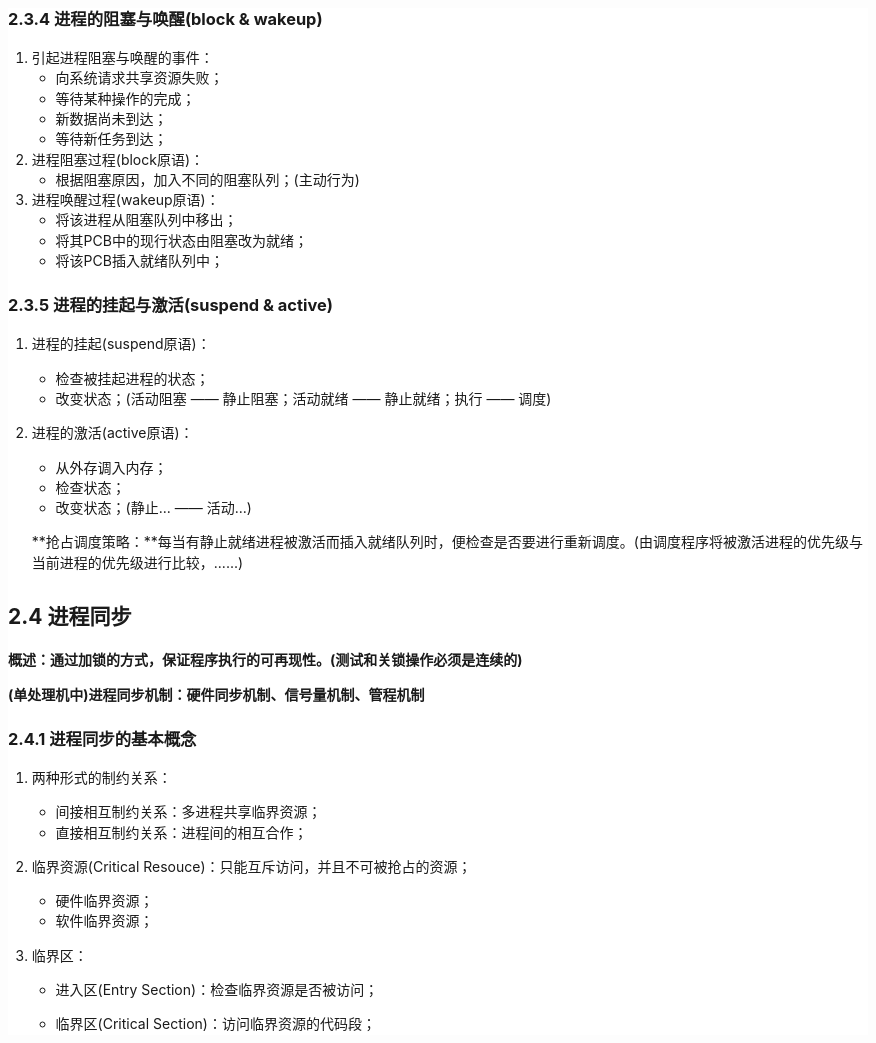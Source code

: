 

### 2.3.4 进程的阻塞与唤醒(block & wakeup)

1. 引起进程阻塞与唤醒的事件：
   * 向系统请求共享资源失败；
   * 等待某种操作的完成；
   * 新数据尚未到达；
   * 等待新任务到达；
2. 进程阻塞过程(block原语)：
   * 根据阻塞原因，加入不同的阻塞队列；(主动行为)
3. 进程唤醒过程(wakeup原语)：
   * 将该进程从阻塞队列中移出；
   * 将其PCB中的现行状态由阻塞改为就绪；
   * 将该PCB插入就绪队列中；



### 2.3.5 进程的挂起与激活(suspend & active)

1. 进程的挂起(suspend原语)：

   * 检查被挂起进程的状态；
   * 改变状态；(活动阻塞 —— 静止阻塞；活动就绪 —— 静止就绪；执行 —— 调度)

2. 进程的激活(active原语)：

   * 从外存调入内存；
   * 检查状态；
   * 改变状态；(静止... —— 活动...)

   **抢占调度策略：**每当有静止就绪进程被激活而插入就绪队列时，便检查是否要进行重新调度。(由调度程序将被激活进程的优先级与当前进程的优先级进行比较，......)



## 2.4 进程同步

**概述：通过加锁的方式，保证程序执行的可再现性。(测试和关锁操作必须是连续的)**

**(单处理机中)进程同步机制：硬件同步机制、信号量机制、管程机制**



### 2.4.1 进程同步的基本概念

1. 两种形式的制约关系：

   * 间接相互制约关系：多进程共享临界资源；
   * 直接相互制约关系：进程间的相互合作；

2. 临界资源(Critical Resouce)：只能互斥访问，并且不可被抢占的资源；

   * 硬件临界资源；
   * 软件临界资源；

3. 临界区：

   * 进入区(Entry Section)：检查临界资源是否被访问；

   * 临界区(Critical Section)：访问临界资源的代码段；
